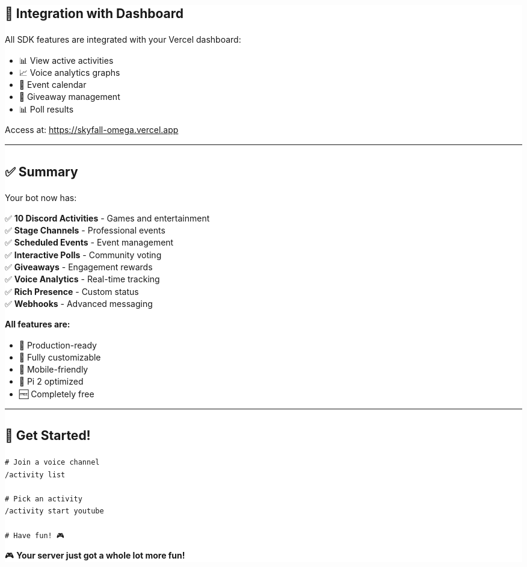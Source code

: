 
## 🔗 Integration with Dashboard

All SDK features are integrated with your Vercel dashboard:

- 📊 View active activities
- 📈 Voice analytics graphs
- 📅 Event calendar
- 🎉 Giveaway management
- 📊 Poll results

Access at: https://skyfall-omega.vercel.app

---

## ✅ Summary

Your bot now has:

✅ **10 Discord Activities** - Games and entertainment  
✅ **Stage Channels** - Professional events  
✅ **Scheduled Events** - Event management  
✅ **Interactive Polls** - Community voting  
✅ **Giveaways** - Engagement rewards  
✅ **Voice Analytics** - Real-time tracking  
✅ **Rich Presence** - Custom status  
✅ **Webhooks** - Advanced messaging  

**All features are:**
- 🚀 Production-ready
- 🔧 Fully customizable
- 📱 Mobile-friendly
- 🥧 Pi 2 optimized
- 🆓 Completely free

---

## 🎉 Get Started!

```
# Join a voice channel
/activity list

# Pick an activity
/activity start youtube

# Have fun! 🎮
```

🎮 **Your server just got a whole lot more fun!**
